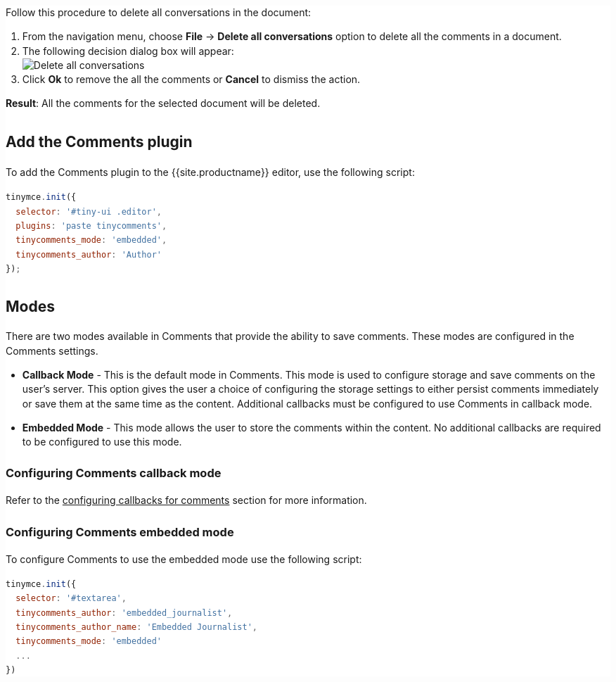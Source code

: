 Follow this procedure to delete all conversations in the document:

1. From the navigation menu, choose **File** -> **Delete all conversations** option to delete all the comments in a document.
1. The following decision dialog box will appear:<br />
![Delete all conversations]({{site.baseurl}}/images/comments-delete-conversations.png)
1. Click **Ok** to remove the all the comments or **Cancel** to dismiss the action.

**Result**: All the comments for the selected document will be deleted.

## Add the Comments plugin

To add the Comments plugin to the {{site.productname}} editor, use the following script:

```js
tinymce.init({
  selector: '#tiny-ui .editor',
  plugins: 'paste tinycomments',
  tinycomments_mode: 'embedded',
  tinycomments_author: 'Author'
});
```

## Modes

There are two modes available in Comments that provide the ability to save comments. These modes are configured in the Comments settings.

* **Callback Mode** - This is the default mode in Comments. This mode is used to configure storage and save comments on the user’s server. This option gives the user a choice of configuring the storage settings to either persist comments immediately or save them at the same time as the content. Additional callbacks must be configured to use Comments in callback mode.

* **Embedded Mode** - This mode allows the user to store the comments within the content. No additional callbacks are required to be configured to use this mode.

### Configuring Comments callback mode

Refer to the [configuring callbacks for comments]({{site.baseurl}}/advanced/configuring-comments-callbacks/) section for more information.

### Configuring Comments embedded mode

To configure Comments to use the embedded mode use the following script:
```js
tinymce.init({
  selector: '#textarea',
  tinycomments_author: 'embedded_journalist',
  tinycomments_author_name: 'Embedded Journalist',
  tinycomments_mode: 'embedded'
  ...
})
```
